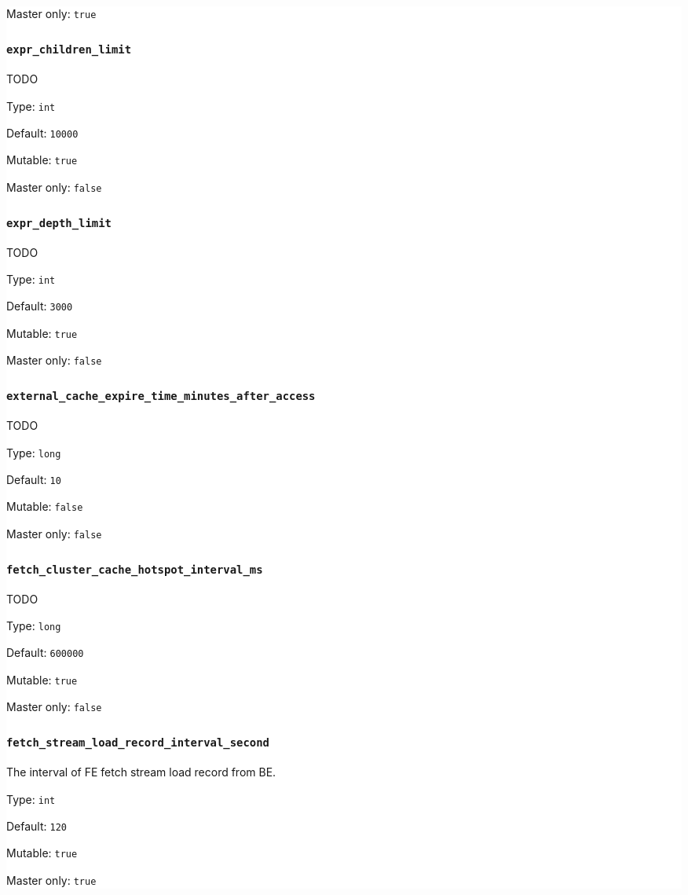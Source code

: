 Master only: `true`

### `expr_children_limit`

TODO

Type: `int`

Default: `10000`

Mutable: `true`

Master only: `false`

### `expr_depth_limit`

TODO

Type: `int`

Default: `3000`

Mutable: `true`

Master only: `false`

### `external_cache_expire_time_minutes_after_access`

TODO

Type: `long`

Default: `10`

Mutable: `false`

Master only: `false`

### `fetch_cluster_cache_hotspot_interval_ms`

TODO

Type: `long`

Default: `600000`

Mutable: `true`

Master only: `false`

### `fetch_stream_load_record_interval_second`

The interval of FE fetch stream load record from BE.

Type: `int`

Default: `120`

Mutable: `true`

Master only: `true`
